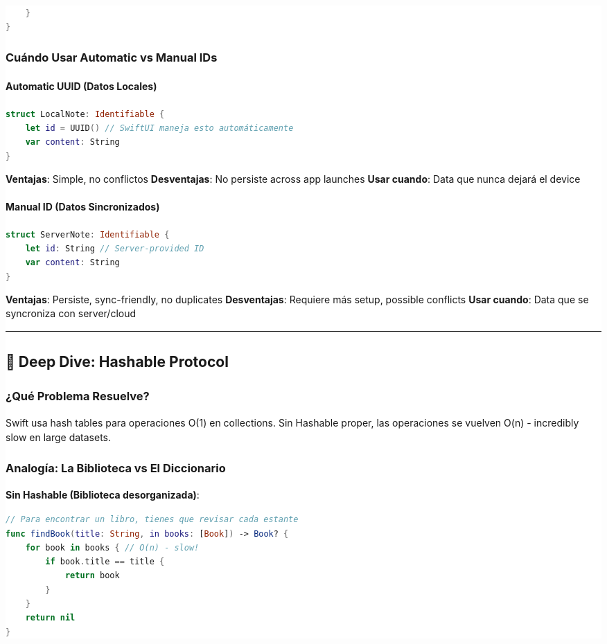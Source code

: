```swift
    }
}
```

### Cuándo Usar Automatic vs Manual IDs

#### Automatic UUID (Datos Locales)
```swift
struct LocalNote: Identifiable {
    let id = UUID() // SwiftUI maneja esto automáticamente
    var content: String
}
```
**Ventajas**: Simple, no conflictos
**Desventajas**: No persiste across app launches
**Usar cuando**: Data que nunca dejará el device

#### Manual ID (Datos Sincronizados)
```swift
struct ServerNote: Identifiable {
    let id: String // Server-provided ID
    var content: String
}
```
**Ventajas**: Persiste, sync-friendly, no duplicates
**Desventajas**: Requiere más setup, possible conflicts
**Usar cuando**: Data que se syncroniza con server/cloud

---

## 🧠 Deep Dive: Hashable Protocol

### ¿Qué Problema Resuelve?

Swift usa hash tables para operaciones O(1) en collections. Sin Hashable proper, las operaciones se vuelven O(n) - incredibly slow en large datasets.

### Analogía: La Biblioteca vs El Diccionario

**Sin Hashable (Biblioteca desorganizada)**:
```swift
// Para encontrar un libro, tienes que revisar cada estante
func findBook(title: String, in books: [Book]) -> Book? {
    for book in books { // O(n) - slow!
        if book.title == title {
            return book
        }
    }
    return nil
}
```
